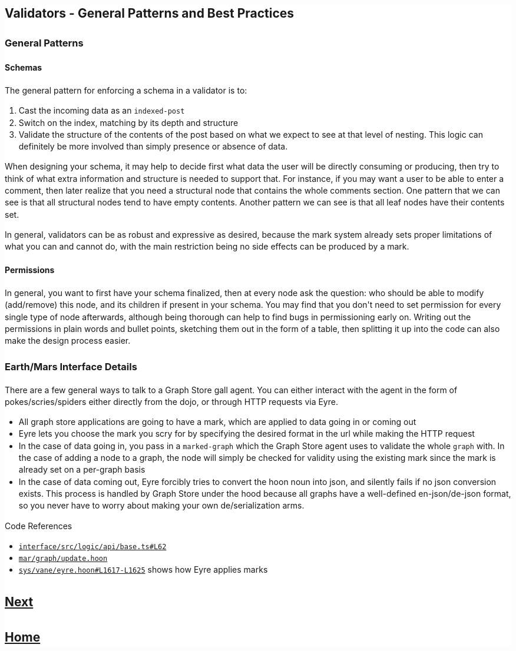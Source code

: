 ## Validators - General Patterns and Best Practices
### General Patterns
#### Schemas
The general pattern for enforcing a schema in a validator is to:
1. Cast the incoming data as an `indexed-post`
1. Switch on the index, matching by its depth and structure
1. Validate the structure of the contents of the post based on what we expect to see at that level of nesting. This logic can definitely be more involved than simply presence or absence of data.

When designing your schema, it may help to decide first what data the user will be directly consuming or producing, then try to think of what extra information and structure is needed to support that. For instance, if you may want a user to be able to enter a comment, then later realize that you need a structural node that contains the whole comments section. One pattern that we can see is that all structural nodes tend to have empty contents. Another pattern we can see is that all leaf nodes have their contents set.

In general, validators can be as robust and expressive as desired, because the mark system already sets proper limitations of what you can and cannot do, with the main restriction being no side effects can be produced by a mark.


#### Permissions
In general, you want to first have your schema finalized, then at every node ask the question: who should be able to modify (add/remove) this node, and its children if present in your schema. You may find that you don't need to set permission for every single type of node afterwards, although being thorough can help to find bugs in permissioning early on. Writing out the permissions in plain words and bullet points, sketching them out in the form of a table, then splitting it up into the code can also make the design process easier.

### Earth/Mars Interface Details
There are a few general ways to talk to a Graph Store gall agent. You can either interact with the agent in the form of pokes/scries/spiders either directly from the dojo, or through HTTP requests via Eyre.

- All graph store applications are going to have a mark, which are applied to data going in or coming out
- Eyre lets you choose the mark you scry for by specifying the desired format in the url while making the HTTP request
- In the case of data going in, you pass in a `marked-graph` which the Graph Store agent uses to validate the whole `graph` with. In the case of adding a node to a graph, the node will simply be checked for validity using the existing mark since the mark is already set on a per-graph basis
- In the case of data coming out, Eyre forcibly tries to convert the hoon noun into json, and silently fails if no json conversion exists. This process is handled by Graph Store under the hood because all graphs have a well-defined en-json/de-json format, so you never have to worry about making your own de/serialization arms.


Code References
- [`interface/src/logic/api/base.ts#L62`](https://github.com/urbit/urbit/blob/master/pkg/interface/src/logic/api/base.ts#L62)
- [`mar/graph/update.hoon`](https://github.com/urbit/urbit/blob/e2ad6e3e9219c8bfad62f27f05c7cac94c9effa8/pkg/arvo/mar/graph/update.hoon)
- [`sys/vane/eyre.hoon#L1617-L1625`](https://github.com/urbit/urbit/blob/ac096d85ae847fcfe8786b51039c92c69abc006e/pkg/arvo/sys/vane/eyre.hoon#L1617-L1625) shows how Eyre applies marks

## [Next](./4_advanced_info.md)
## [Home](./README.md)
